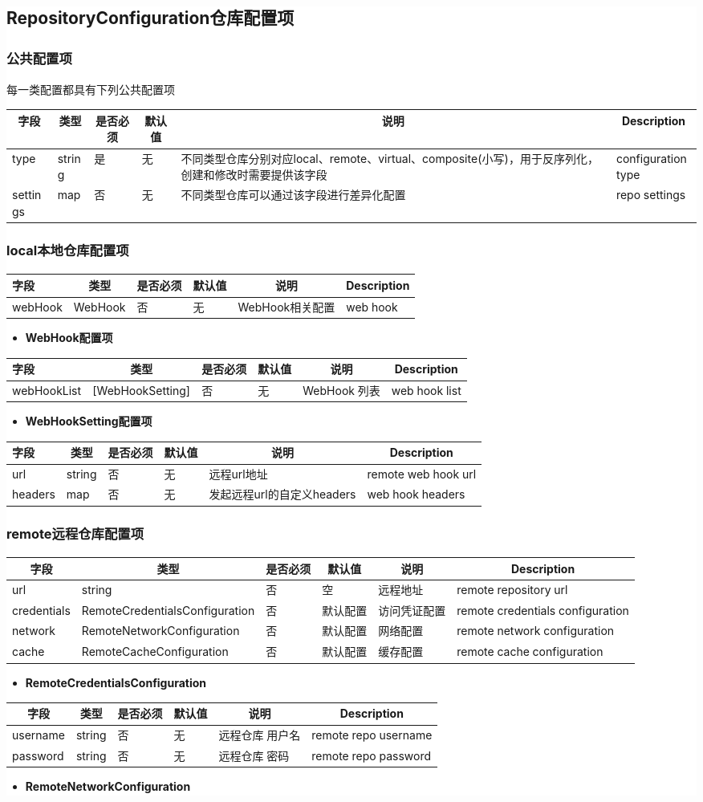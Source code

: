 ## RepositoryConfiguration仓库配置项
### 公共配置项

每一类配置都具有下列公共配置项

|字段|类型|是否必须|默认值|说明|Description|
|---|---|---|---|---|---|
|type|string|是|无|不同类型仓库分别对应local、remote、virtual、composite(小写)，用于反序列化，创建和修改时需要提供该字段|configuration type|
|settings|map|否|无|不同类型仓库可以通过该字段进行差异化配置|repo settings|

### local本地仓库配置项

|字段|类型|是否必须|默认值|说明|Description|
|:------|---|---|---|---|---|
|webHook|WebHook|否|无|WebHook相关配置|web hook|

- **WebHook配置项**

|字段|类型|是否必须|默认值|说明|Description|
|:----------|---|---|---|---|---|
|webHookList|[WebHookSetting]|否|无|WebHook 列表|web hook list|

- **WebHookSetting配置项**

|字段|类型|是否必须|默认值|说明|Description|
|:------|---|---|---|---|---|
|url|string|否|无|远程url地址|remote web hook url|
|headers|map|否|无|发起远程url的自定义headers|web hook headers|

### remote远程仓库配置项

|字段|类型|是否必须|默认值|说明|Description|
|---|---|---|---|---|---|
|url|string|否|空|远程地址|remote repository url|
|credentials|RemoteCredentialsConfiguration|否|默认配置|访问凭证配置|remote credentials configuration|
|network|RemoteNetworkConfiguration|否|默认配置|网络配置|remote network configuration|
|cache|RemoteCacheConfiguration|否|默认配置|缓存配置|remote cache configuration|

- **RemoteCredentialsConfiguration**

|字段|类型|是否必须|默认值|说明|Description|
|---|---|---|---|---|---|
|username|string|否|无|远程仓库 用户名|remote repo username|
|password|string|否|无|远程仓库 密码|remote repo password|

- **RemoteNetworkConfiguration**
